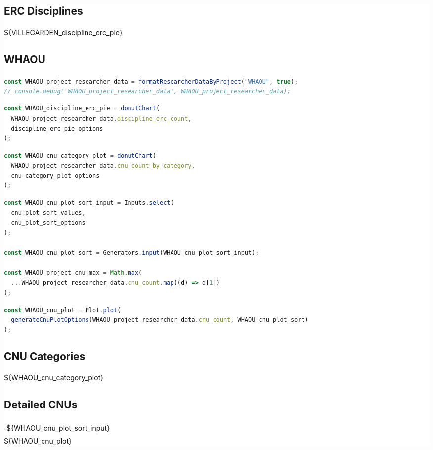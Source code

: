   <div class="card grid-colspan-1">
    <h2>ERC Disciplines</h2>
    <div>${VILLEGARDEN_discipline_erc_pie}</div>
  </div>
</div>

## WHAOU

```js
const WHAOU_project_researcher_data = formatResearcherDataByProject("WHAOU", true);
// console.debug('WHAOU_project_researcher_data', WHAOU_project_researcher_data);
```

```js
const WHAOU_discipline_erc_pie = donutChart(
  WHAOU_project_researcher_data.discipline_erc_count,
  discipline_erc_pie_options
);
```



```js
const WHAOU_cnu_category_plot = donutChart(
  WHAOU_project_researcher_data.cnu_count_by_category,
  cnu_category_plot_options
);
```

```js
const WHAOU_cnu_plot_sort_input = Inputs.select(
  cnu_plot_sort_values,
  cnu_plot_sort_options
);

const WHAOU_cnu_plot_sort = Generators.input(WHAOU_cnu_plot_sort_input);

const WHAOU_project_cnu_max = Math.max(
  ...WHAOU_project_researcher_data.cnu_count.map((d) => d[1])
);
```

```js
const WHAOU_cnu_plot = Plot.plot(
  generateCnuPlotOptions(WHAOU_project_researcher_data.cnu_count, WHAOU_cnu_plot_sort)
);
```

<div class="grid grid-cols-2">
  <div class="card grid-colspan-1">
    <h2>CNU Categories</h2>
    <div>${WHAOU_cnu_category_plot}</div>
  </div>
  <div class="card grid-colspan-1 grid-rowspan-1">
    <h2>Detailed CNUs</h2>
    <div style="padding: 5px;">${WHAOU_cnu_plot_sort_input}</div>
    <!-- <h3 style="padding-left: 200px;">Legend</h3> -->
    <!-- <div>${generateCnuPlotLegend(WHAOU_project_cnu_max)[0]}</div> -->
    <!-- <div>${generateCnuPlotLegend(WHAOU_project_cnu_max)[1]}</div> -->
    <!-- <div>${generateCnuPlotLegend(WHAOU_project_cnu_max)[2]}</div> -->
    <!-- <div>${generateCnuPlotLegend(WHAOU_project_cnu_max)[3]}</div> -->
    <!-- <div>${generateCnuPlotLegend(WHAOU_project_cnu_max)[4]}</div> -->
    <!-- <div>${generateCnuPlotLegend(WHAOU_project_cnu_max)[5]}</div> -->
    <div style="max-height: 950px;">${WHAOU_cnu_plot}</div>
  </div>
  